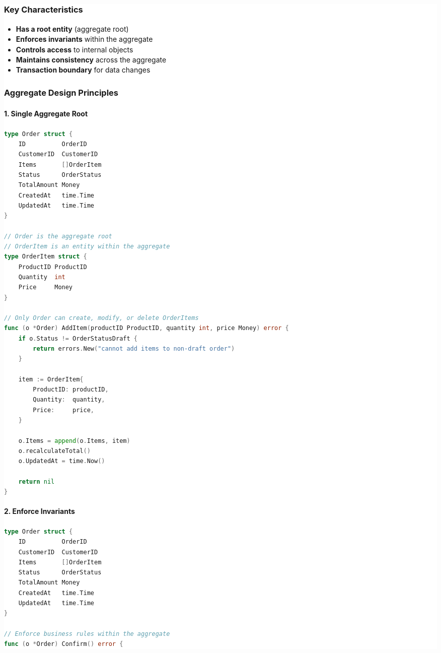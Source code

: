 ### Key Characteristics
- **Has a root entity** (aggregate root)
- **Enforces invariants** within the aggregate
- **Controls access** to internal objects
- **Maintains consistency** across the aggregate
- **Transaction boundary** for data changes

### Aggregate Design Principles

#### 1. Single Aggregate Root
```go
type Order struct {
    ID          OrderID
    CustomerID  CustomerID
    Items       []OrderItem
    Status      OrderStatus
    TotalAmount Money
    CreatedAt   time.Time
    UpdatedAt   time.Time
}

// Order is the aggregate root
// OrderItem is an entity within the aggregate
type OrderItem struct {
    ProductID ProductID
    Quantity  int
    Price     Money
}

// Only Order can create, modify, or delete OrderItems
func (o *Order) AddItem(productID ProductID, quantity int, price Money) error {
    if o.Status != OrderStatusDraft {
        return errors.New("cannot add items to non-draft order")
    }
    
    item := OrderItem{
        ProductID: productID,
        Quantity:  quantity,
        Price:     price,
    }
    
    o.Items = append(o.Items, item)
    o.recalculateTotal()
    o.UpdatedAt = time.Now()
    
    return nil
}
```

#### 2. Enforce Invariants
```go
type Order struct {
    ID          OrderID
    CustomerID  CustomerID
    Items       []OrderItem
    Status      OrderStatus
    TotalAmount Money
    CreatedAt   time.Time
    UpdatedAt   time.Time
}

// Enforce business rules within the aggregate
func (o *Order) Confirm() error {
```